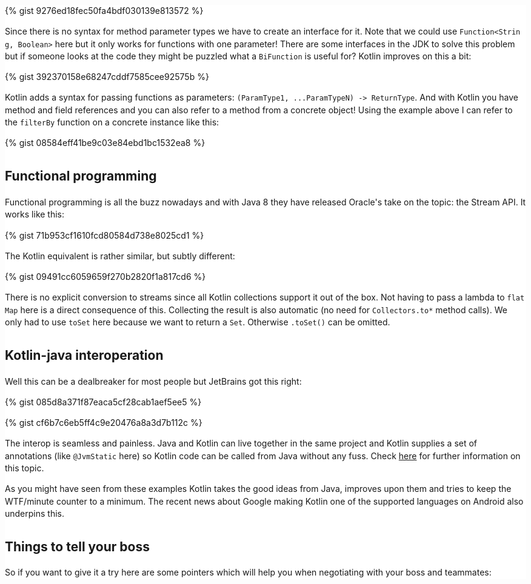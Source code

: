 {% gist 9276ed18fec50fa4bdf030139e813572 %}

Since there is no syntax for method parameter types we have to create an interface for it.
Note that we could use `Function<String, Boolean>` here but it only works for functions with one parameter!
There are some interfaces in the JDK to solve this problem but if someone looks at the code they might be puzzled what
a `BiFunction` is useful for?
Kotlin improves on this a bit:

{% gist 392370158e68247cddf7585cee92575b %}

Kotlin adds a syntax for passing functions as parameters: `(ParamType1, ...ParamTypeN) -> ReturnType`.
And with Kotlin you have method and field references and you can also refer to a method from a concrete object!
Using the example above I can refer to the `filterBy` function on a concrete instance like this:

{% gist 08584eff41be9c03e84ebd1bc1532ea8 %}

## Functional programming
Functional programming is all the buzz nowadays and with Java 8 they have released Oracle's take on the topic: the Stream API.
It works like this:

{% gist 71b953cf1610fcd80584d738e8025cd1 %}

The Kotlin equivalent is rather similar, but subtly different:

{% gist 09491cc6059659f270b2820f1a817cd6 %}

There is no explicit conversion to streams since all Kotlin collections support it out of the box.
Not having to pass a lambda to `flatMap` here is a direct consequence of this.
Collecting the result is also automatic (no need for `Collectors.to*` method calls).
We only had to use `toSet` here because we want to return a `Set`. Otherwise `.toSet()` can be omitted.

## Kotlin-java interoperation
Well this can be a dealbreaker for most people but JetBrains got this right:

{% gist 085d8a371f87eaca5cf28cab1aef5ee5 %}

{% gist cf6b7c6eb5ff4c9e20476a8a3d7b112c %}

The interop is seamless and painless. Java and Kotlin can live together in the same project and Kotlin supplies a set of annotations (like `@JvmStatic` here) so Kotlin code can be called from Java without any fuss. Check [here](https://kotlinlang.org/docs/reference/java-interop.html) for further information on this topic.

As you might have seen from these examples Kotlin takes the good ideas from Java, improves upon them and tries to keep the WTF/minute counter to a minimum. The recent news about Google making Kotlin one of the supported languages on Android also underpins this.

## Things to tell your boss
So if you want to give it a try here are some pointers which will help you when negotiating with your boss and teammates:
